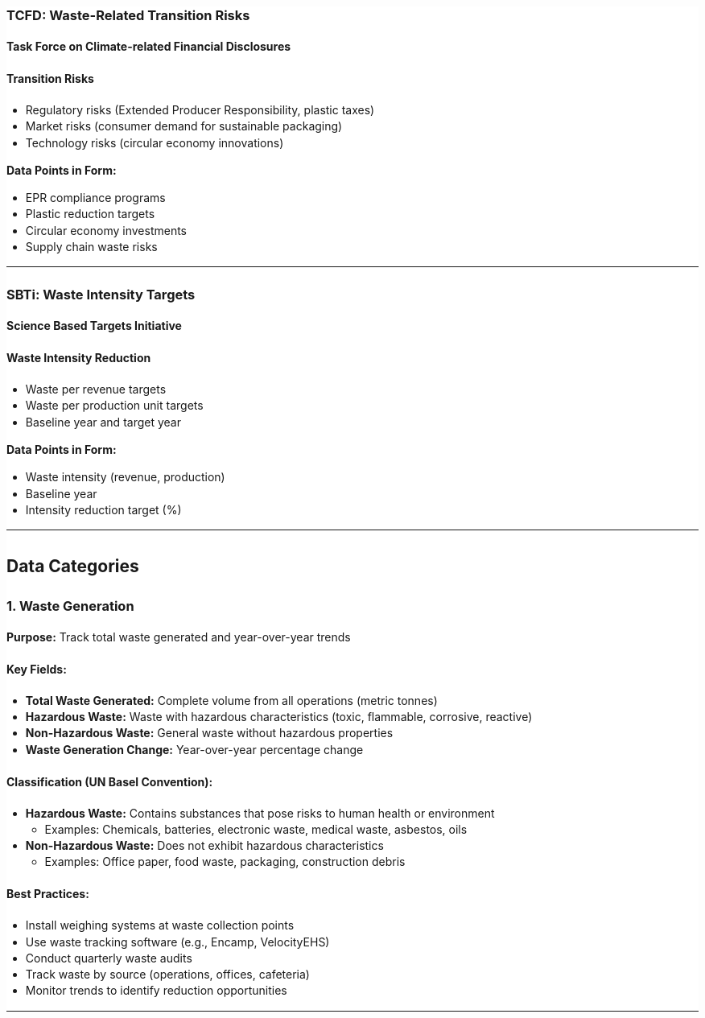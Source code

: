 ### TCFD: Waste-Related Transition Risks
**Task Force on Climate-related Financial Disclosures**

#### Transition Risks
- Regulatory risks (Extended Producer Responsibility, plastic taxes)
- Market risks (consumer demand for sustainable packaging)
- Technology risks (circular economy innovations)

**Data Points in Form:**
- EPR compliance programs
- Plastic reduction targets
- Circular economy investments
- Supply chain waste risks

---

### SBTi: Waste Intensity Targets
**Science Based Targets Initiative**

#### Waste Intensity Reduction
- Waste per revenue targets
- Waste per production unit targets
- Baseline year and target year

**Data Points in Form:**
- Waste intensity (revenue, production)
- Baseline year
- Intensity reduction target (%)

---

## Data Categories

### 1. Waste Generation
**Purpose:** Track total waste generated and year-over-year trends

#### Key Fields:
- **Total Waste Generated:** Complete volume from all operations (metric tonnes)
- **Hazardous Waste:** Waste with hazardous characteristics (toxic, flammable, corrosive, reactive)
- **Non-Hazardous Waste:** General waste without hazardous properties
- **Waste Generation Change:** Year-over-year percentage change

#### Classification (UN Basel Convention):
- **Hazardous Waste:** Contains substances that pose risks to human health or environment
  - Examples: Chemicals, batteries, electronic waste, medical waste, asbestos, oils
- **Non-Hazardous Waste:** Does not exhibit hazardous characteristics
  - Examples: Office paper, food waste, packaging, construction debris

#### Best Practices:
- Install weighing systems at waste collection points
- Use waste tracking software (e.g., Encamp, VelocityEHS)
- Conduct quarterly waste audits
- Track waste by source (operations, offices, cafeteria)
- Monitor trends to identify reduction opportunities

---